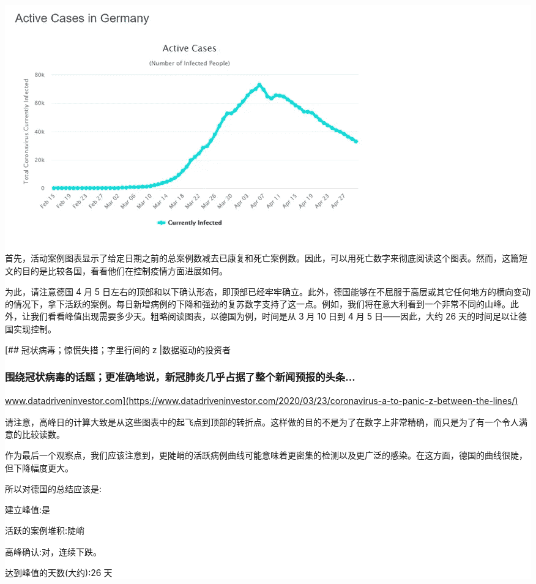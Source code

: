 ![](img/4472cd26d7ae52b5966fe0f57f1b1612.png)

首先，活动案例图表显示了给定日期之前的总案例数减去已康复和死亡案例数。因此，可以用死亡数字来彻底阅读这个图表。然而，这篇短文的目的是比较各国，看看他们在控制疫情方面进展如何。

为此，请注意德国 4 月 5 日左右的顶部和以下确认形态，即顶部已经牢牢确立。此外，德国能够在不屈服于高层或其它任何地方的横向变动的情况下，拿下活跃的案例。每日新增病例的下降和强劲的复苏数字支持了这一点。例如，我们将在意大利看到一个非常不同的山峰。此外，让我们看看峰值出现需要多少天。粗略阅读图表，以德国为例，时间是从 3 月 10 日到 4 月 5 日——因此，大约 26 天的时间足以让德国实现控制。

[](https://www.datadriveninvestor.com/2020/03/23/coronavirus-a-to-panic-z-between-the-lines/) [## 冠状病毒；惊慌失措；字里行间的 z |数据驱动的投资者

### 围绕冠状病毒的话题；更准确地说，新冠肺炎几乎占据了整个新闻预报的头条…

www.datadriveninvestor.com](https://www.datadriveninvestor.com/2020/03/23/coronavirus-a-to-panic-z-between-the-lines/) 

请注意，高峰日的计算大致是从这些图表中的起飞点到顶部的转折点。这样做的目的不是为了在数字上非常精确，而只是为了有一个令人满意的比较读数。

作为最后一个观察点，我们应该注意到，更陡峭的活跃病例曲线可能意味着更密集的检测以及更广泛的感染。在这方面，德国的曲线很陡，但下降幅度更大。

所以对德国的总结应该是:

建立峰值:是

活跃的案例堆积:陡峭

高峰确认:对，连续下跌。

达到峰值的天数(大约):26 天
